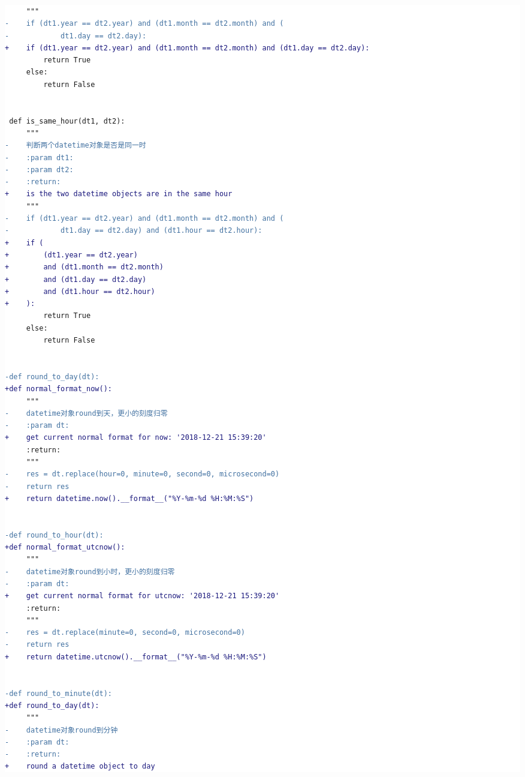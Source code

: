```diff
     """
-    if (dt1.year == dt2.year) and (dt1.month == dt2.month) and (
-            dt1.day == dt2.day):
+    if (dt1.year == dt2.year) and (dt1.month == dt2.month) and (dt1.day == dt2.day):
         return True
     else:
         return False
 
 
 def is_same_hour(dt1, dt2):
     """
-    判断两个datetime对象是否是同一时
-    :param dt1:
-    :param dt2:
-    :return:
+    is the two datetime objects are in the same hour
     """
-    if (dt1.year == dt2.year) and (dt1.month == dt2.month) and (
-            dt1.day == dt2.day) and (dt1.hour == dt2.hour):
+    if (
+        (dt1.year == dt2.year)
+        and (dt1.month == dt2.month)
+        and (dt1.day == dt2.day)
+        and (dt1.hour == dt2.hour)
+    ):
         return True
     else:
         return False
 
 
-def round_to_day(dt):
+def normal_format_now():
     """
-    datetime对象round到天，更小的刻度归零
-    :param dt:
+    get current normal format for now: '2018-12-21 15:39:20'
     :return:
     """
-    res = dt.replace(hour=0, minute=0, second=0, microsecond=0)
-    return res
+    return datetime.now().__format__("%Y-%m-%d %H:%M:%S")
 
 
-def round_to_hour(dt):
+def normal_format_utcnow():
     """
-    datetime对象round到小时，更小的刻度归零
-    :param dt:
+    get current normal format for utcnow: '2018-12-21 15:39:20'
     :return:
     """
-    res = dt.replace(minute=0, second=0, microsecond=0)
-    return res
+    return datetime.utcnow().__format__("%Y-%m-%d %H:%M:%S")
 
 
-def round_to_minute(dt):
+def round_to_day(dt):
     """
-    datetime对象round到分钟
-    :param dt:
-    :return:
+    round a datetime object to day
```